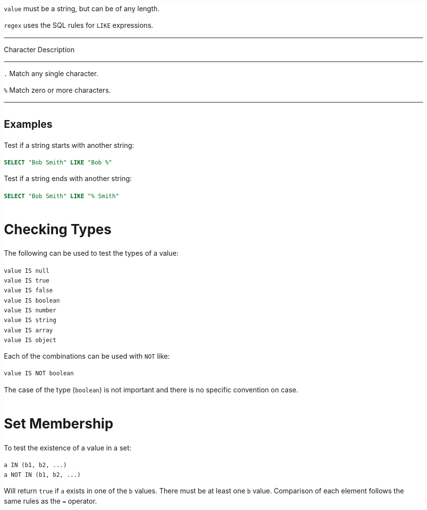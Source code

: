 `value` must be a string, but can be of any length.

`regex` uses the SQL rules for `LIKE` expressions.

---------  ------------------------------
Character  Description
---------  ------------------------------
`.`        Match any single character.

`%`        Match zero or more characters.
---------  ------------------------------


Examples
--------

Test if a string starts with another string:

```sql
SELECT "Bob Smith" LIKE "Bob %"
```

Test if a string ends with another string:

```sql
SELECT "Bob Smith" LIKE "% Smith"
```


Checking Types
==============

The following can be used to test the types of a value:

    value IS null
    value IS true
    value IS false
    value IS boolean
    value IS number
    value IS string
    value IS array
    value IS object

Each of the combinations can be used with `NOT` like:

    value IS NOT boolean
    
The case of the type (`boolean`) is not important and there is no specific
convention on case.


Set Membership
==============

To test the existence of a value in a set:

    a IN (b1, b2, ...)
    a NOT IN (b1, b2, ...)

Will return `true` if `a` exists in one of the `b` values. There must be at
least one `b` value. Comparison of each element follows the same rules as the
`=` operator.
